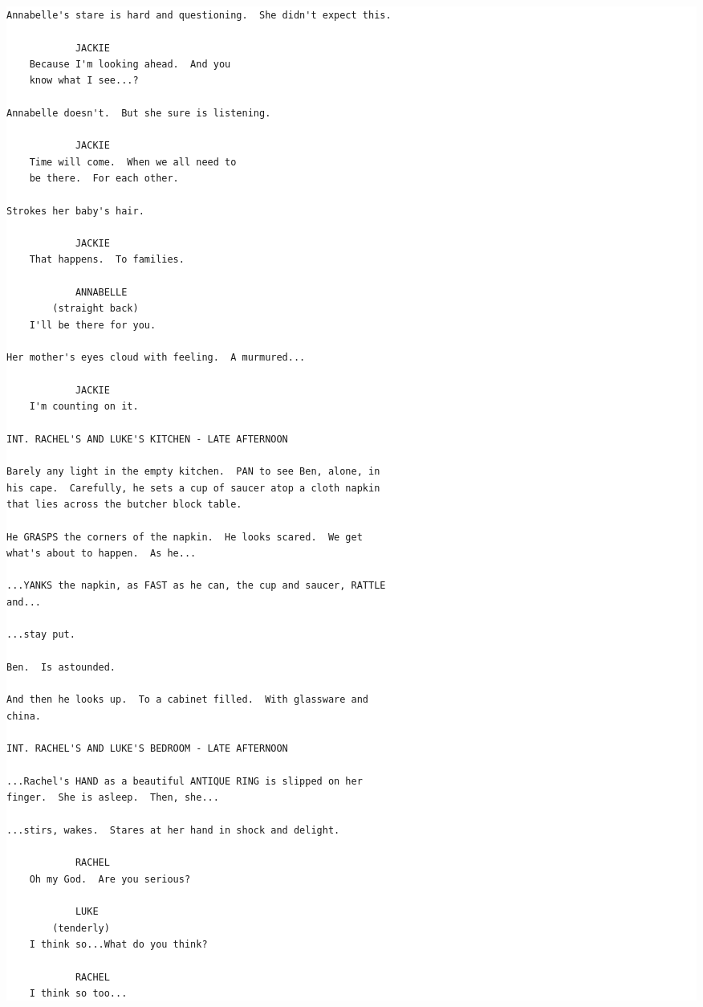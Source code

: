 	Annabelle's stare is hard and questioning.  She didn't expect this.

				JACKIE
		Because I'm looking ahead.  And you
		know what I see...?

	Annabelle doesn't.  But she sure is listening.

				JACKIE
		Time will come.  When we all need to
		be there.  For each other.

	Strokes her baby's hair.

				JACKIE
		That happens.  To families.

				ANNABELLE
			(straight back)
		I'll be there for you.

	Her mother's eyes cloud with feeling.  A murmured...

				JACKIE
		I'm counting on it.

	INT. RACHEL'S AND LUKE'S KITCHEN - LATE AFTERNOON

	Barely any light in the empty kitchen.  PAN to see Ben, alone, in
	his cape.  Carefully, he sets a cup of saucer atop a cloth napkin
	that lies across the butcher block table.

	He GRASPS the corners of the napkin.  He looks scared.  We get
	what's about to happen.  As he...

	...YANKS the napkin, as FAST as he can, the cup and saucer, RATTLE
	and...

	...stay put.

	Ben.  Is astounded.

	And then he looks up.  To a cabinet filled.  With glassware and
	china.

	INT. RACHEL'S AND LUKE'S BEDROOM - LATE AFTERNOON

	...Rachel's HAND as a beautiful ANTIQUE RING is slipped on her
	finger.  She is asleep.  Then, she...

	...stirs, wakes.  Stares at her hand in shock and delight.

				RACHEL
		Oh my God.  Are you serious?

				LUKE
			(tenderly)
		I think so...What do you think?

				RACHEL
		I think so too...
